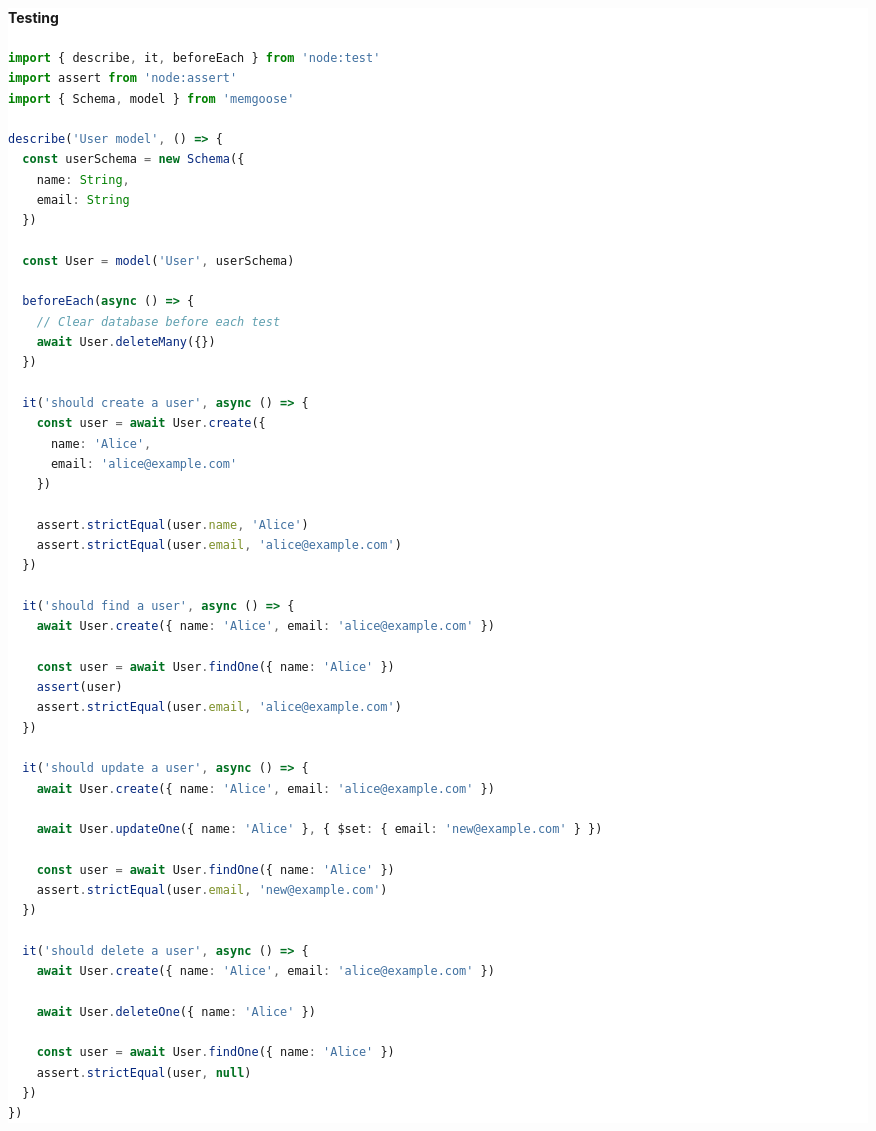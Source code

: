 #### Testing

```typescript
import { describe, it, beforeEach } from 'node:test'
import assert from 'node:assert'
import { Schema, model } from 'memgoose'

describe('User model', () => {
  const userSchema = new Schema({
    name: String,
    email: String
  })

  const User = model('User', userSchema)

  beforeEach(async () => {
    // Clear database before each test
    await User.deleteMany({})
  })

  it('should create a user', async () => {
    const user = await User.create({
      name: 'Alice',
      email: 'alice@example.com'
    })

    assert.strictEqual(user.name, 'Alice')
    assert.strictEqual(user.email, 'alice@example.com')
  })

  it('should find a user', async () => {
    await User.create({ name: 'Alice', email: 'alice@example.com' })

    const user = await User.findOne({ name: 'Alice' })
    assert(user)
    assert.strictEqual(user.email, 'alice@example.com')
  })

  it('should update a user', async () => {
    await User.create({ name: 'Alice', email: 'alice@example.com' })

    await User.updateOne({ name: 'Alice' }, { $set: { email: 'new@example.com' } })

    const user = await User.findOne({ name: 'Alice' })
    assert.strictEqual(user.email, 'new@example.com')
  })

  it('should delete a user', async () => {
    await User.create({ name: 'Alice', email: 'alice@example.com' })

    await User.deleteOne({ name: 'Alice' })

    const user = await User.findOne({ name: 'Alice' })
    assert.strictEqual(user, null)
  })
})
```

